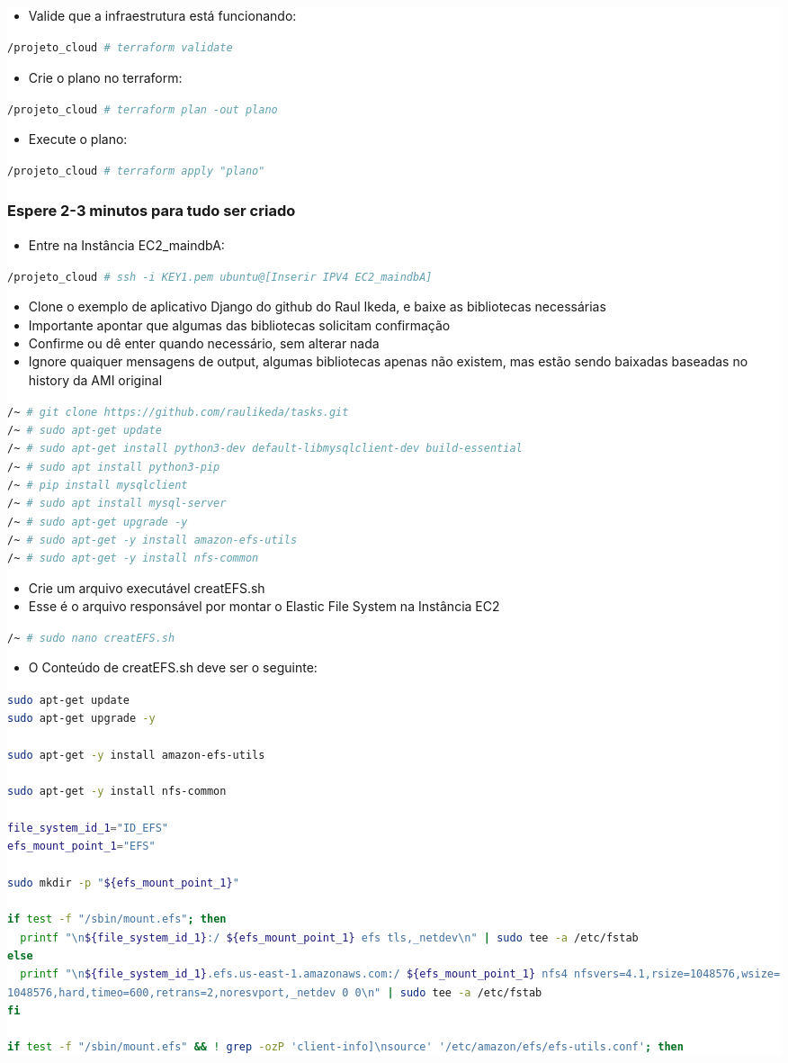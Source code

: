  * Valide que a infraestrutura está funcionando:
```sh
/projeto_cloud # terraform validate
```

  * Crie o plano no terraform:
```sh
/projeto_cloud # terraform plan -out plano
```

  * Execute o plano:
```sh
/projeto_cloud # terraform apply "plano"
```
### Espere 2-3 minutos para tudo ser criado

  * Entre na Instância EC2_maindbA:
```sh
/projeto_cloud # ssh -i KEY1.pem ubuntu@[Inserir IPV4 EC2_maindbA]
```
  * Clone o exemplo de aplicativo Django do github do Raul Ikeda, e baixe as bibliotecas necessárias
  * Importante apontar que algumas das bibliotecas solicitam confirmação
  * Confirme ou dê enter quando necessário, sem alterar nada
  * Ignore quaiquer mensagens de output, algumas bibliotecas apenas não existem, mas estão sendo baixadas baseadas no history da AMI original

```sh
/~ # git clone https://github.com/raulikeda/tasks.git
/~ # sudo apt-get update
/~ # sudo apt-get install python3-dev default-libmysqlclient-dev build-essential
/~ # sudo apt install python3-pip
/~ # pip install mysqlclient
/~ # sudo apt install mysql-server
/~ # sudo apt-get upgrade -y
/~ # sudo apt-get -y install amazon-efs-utils
/~ # sudo apt-get -y install nfs-common
``` 

* Crie um arquivo executável creatEFS.sh
* Esse é o arquivo responsável por montar o Elastic File System na Instância EC2
```sh
/~ # sudo nano creatEFS.sh
```

  * O Conteúdo de creatEFS.sh deve ser o seguinte:
```sh
sudo apt-get update
sudo apt-get upgrade -y

sudo apt-get -y install amazon-efs-utils

sudo apt-get -y install nfs-common

file_system_id_1="ID_EFS"
efs_mount_point_1="EFS"

sudo mkdir -p "${efs_mount_point_1}"

if test -f "/sbin/mount.efs"; then
  printf "\n${file_system_id_1}:/ ${efs_mount_point_1} efs tls,_netdev\n" | sudo tee -a /etc/fstab
else
  printf "\n${file_system_id_1}.efs.us-east-1.amazonaws.com:/ ${efs_mount_point_1} nfs4 nfsvers=4.1,rsize=1048576,wsize=1048576,hard,timeo=600,retrans=2,noresvport,_netdev 0 0\n" | sudo tee -a /etc/fstab
fi

if test -f "/sbin/mount.efs" && ! grep -ozP 'client-info]\nsource' '/etc/amazon/efs/efs-utils.conf'; then
```